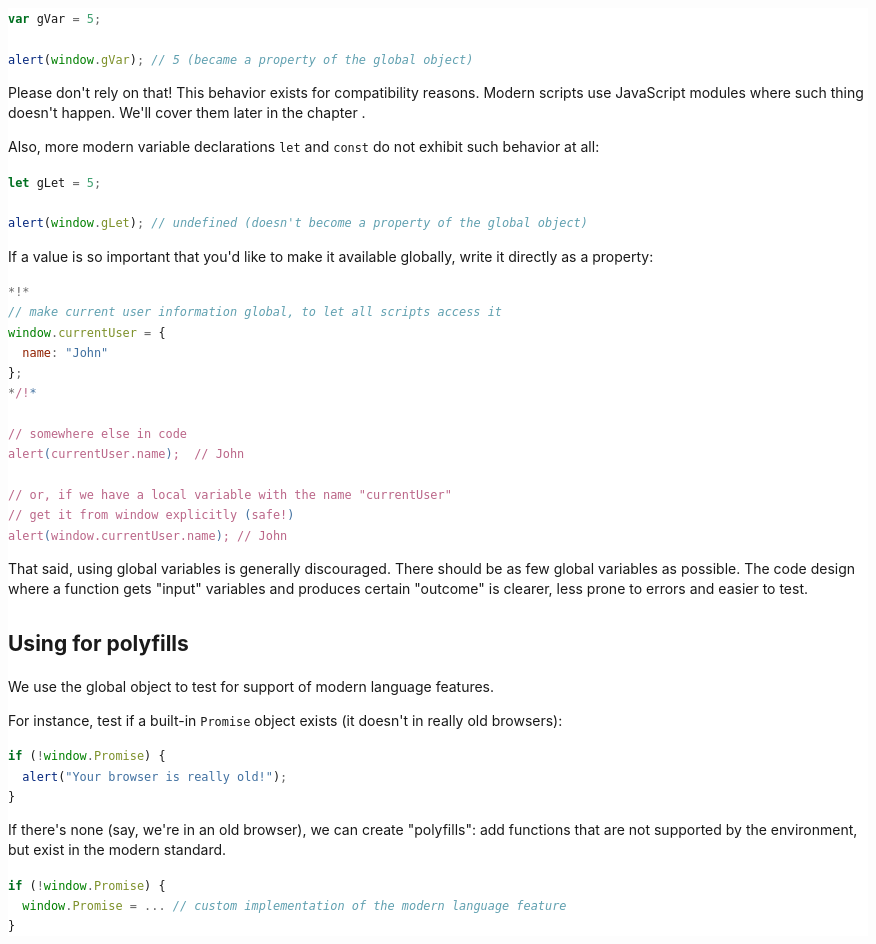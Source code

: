 ```js run untrusted refresh
var gVar = 5;

alert(window.gVar); // 5 (became a property of the global object)
```

Please don't rely on that! This behavior exists for compatibility reasons. Modern scripts use JavaScript modules where such thing doesn't happen. We'll cover them later in the chapter  [](info:modules).

Also, more modern variable declarations `let` and `const` do not exhibit such behavior at all:

```js run untrusted refresh
let gLet = 5;

alert(window.gLet); // undefined (doesn't become a property of the global object)
```

If a value is so important that you'd like to make it available globally, write it directly as a property:

```js run
*!*
// make current user information global, to let all scripts access it
window.currentUser = {
  name: "John"
};
*/!*

// somewhere else in code
alert(currentUser.name);  // John

// or, if we have a local variable with the name "currentUser"
// get it from window explicitly (safe!)
alert(window.currentUser.name); // John
```

That said, using global variables is generally discouraged. There should be as few global variables as possible. The code design where a function gets "input" variables and produces certain "outcome" is  clearer, less prone to errors and easier to test.

## Using for polyfills

We use the global object to test for support of modern language features.

For instance, test if a built-in `Promise` object exists (it doesn't in really old browsers):
```js run
if (!window.Promise) {
  alert("Your browser is really old!");
}
```

If there's none (say, we're in an old browser), we can create "polyfills": add functions that are not supported by the environment, but exist in the modern standard.

```js run
if (!window.Promise) {
  window.Promise = ... // custom implementation of the modern language feature
}
```
